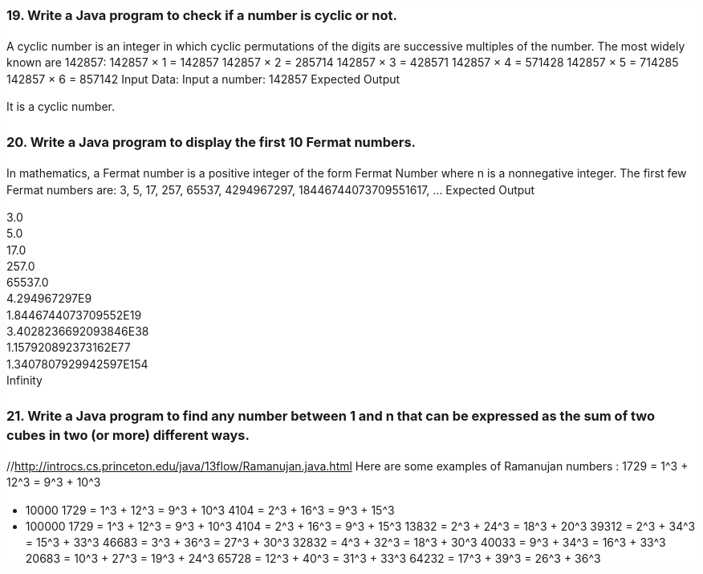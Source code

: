 
### 19. Write a Java program to check if a number is cyclic or not.
A cyclic number is an integer in which cyclic permutations of the digits are successive multiples of the number. The most widely known are 142857:
142857 × 1 = 142857
142857 × 2 = 285714
142857 × 3 = 428571
142857 × 4 = 571428
142857 × 5 = 714285
142857 × 6 = 857142
Input Data:
Input a number: 142857
Expected Output

It is a cyclic number.


### 20. Write a Java program to display the first 10 Fermat numbers.
In  mathematics, a Fermat number is a positive integer of the form
Fermat Number
where n is a nonnegative integer.
The first few Fermat numbers are:
3, 5, 17, 257, 65537, 4294967297, 18446744073709551617, …
Expected Output

3.0                                                                     
5.0                                                                     
17.0                                                                    
257.0                                                                   
65537.0                                                                 
4.294967297E9                                                           
1.8446744073709552E19                                                   
3.4028236692093846E38                                                   
1.157920892373162E77                                                    
1.3407807929942597E154                                                  
Infinity   


### 21. Write a Java program to find any number between 1 and n that can be expressed as the sum of two cubes in two (or more) different ways.
//http://introcs.cs.princeton.edu/java/13flow/Ramanujan.java.html
Here are some examples of Ramanujan numbers :
1729 = 1^3 + 12^3 = 9^3 + 10^3
* 10000
1729 = 1^3 + 12^3 = 9^3 + 10^3
4104 = 2^3 + 16^3 = 9^3 + 15^3
* 100000
1729 = 1^3 + 12^3 = 9^3 + 10^3
4104 = 2^3 + 16^3 = 9^3 + 15^3
13832 = 2^3 + 24^3 = 18^3 + 20^3
39312 = 2^3 + 34^3 = 15^3 + 33^3
46683 = 3^3 + 36^3 = 27^3 + 30^3
32832 = 4^3 + 32^3 = 18^3 + 30^3
40033 = 9^3 + 34^3 = 16^3 + 33^3
20683 = 10^3 + 27^3 = 19^3 + 24^3
65728 = 12^3 + 40^3 = 31^3 + 33^3
64232 = 17^3 + 39^3 = 26^3 + 36^3
